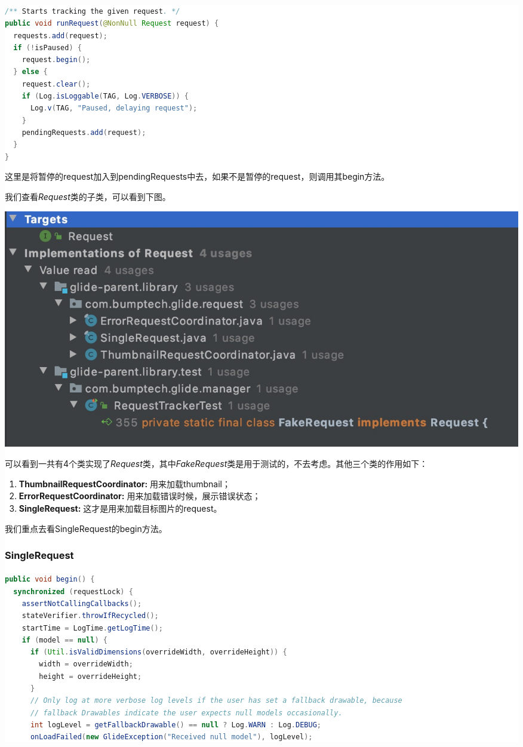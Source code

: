 ```java
/** Starts tracking the given request. */
public void runRequest(@NonNull Request request) {
  requests.add(request);
  if (!isPaused) {
    request.begin();
  } else {
    request.clear();
    if (Log.isLoggable(TAG, Log.VERBOSE)) {
      Log.v(TAG, "Paused, delaying request");
    }
    pendingRequests.add(request);
  }
}
```

这里是将暂停的request加入到pendingRequests中去，如果不是暂停的request，则调用其begin方法。

我们查看*Request*类的子类，可以看到下图。

![request_implementions](/images/request_implementions.jpg)

可以看到一共有4个类实现了*Request*类，其中*FakeRequest*类是用于测试的，不去考虑。其他三个类的作用如下：

1. **ThumbnailRequestCoordinator:** 用来加载thumbnail；
2. **ErrorRequestCoordinator:** 用来加载错误时候，展示错误状态； 
3. **SingleRequest:** 这才是用来加载目标图片的request。

我们重点去看SingleRequest的begin方法。

### SingleRequest

```java
public void begin() {
  synchronized (requestLock) {
    assertNotCallingCallbacks();
    stateVerifier.throwIfRecycled();
    startTime = LogTime.getLogTime();
    if (model == null) {
      if (Util.isValidDimensions(overrideWidth, overrideHeight)) {
        width = overrideWidth;
        height = overrideHeight;
      }
      // Only log at more verbose log levels if the user has set a fallback drawable, because
      // fallback Drawables indicate the user expects null models occasionally.
      int logLevel = getFallbackDrawable() == null ? Log.WARN : Log.DEBUG;
      onLoadFailed(new GlideException("Received null model"), logLevel);
```